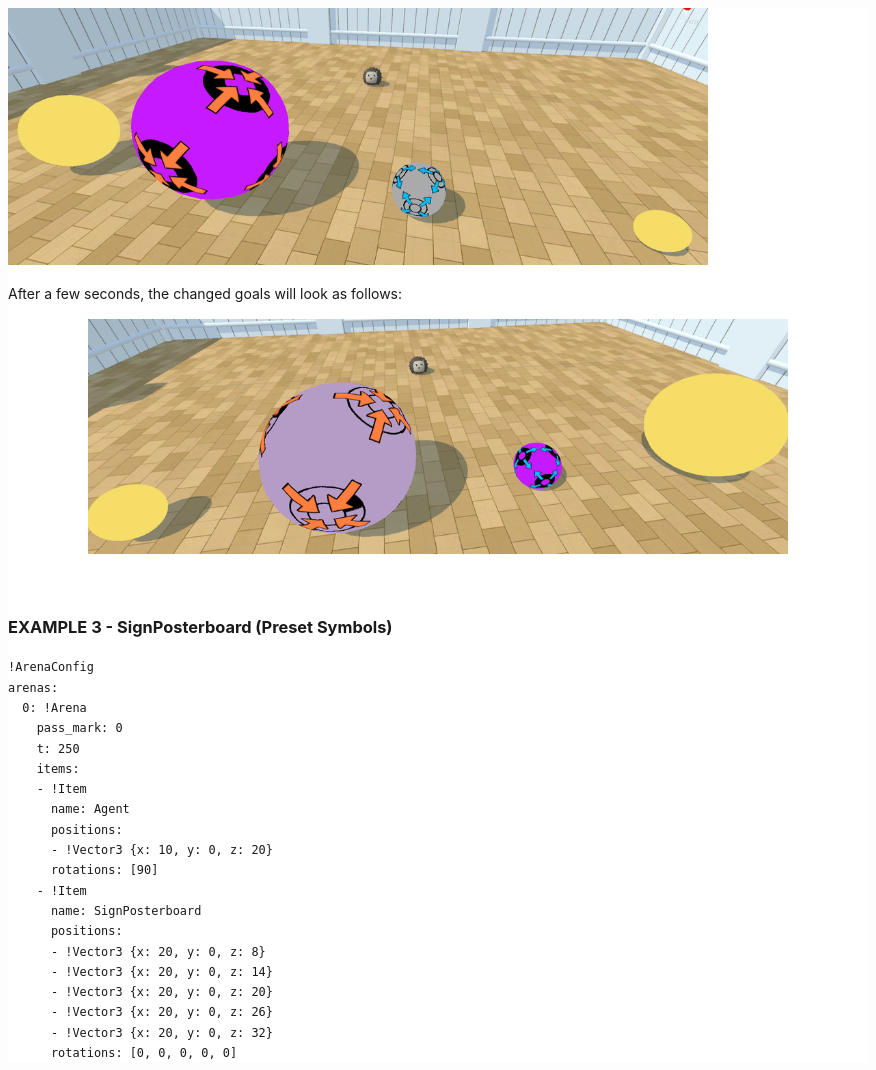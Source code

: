   <img width="700" src="PrefabsPictures/Rewards/decay-sizechange-goal-test.PNG">
</p>

After a few seconds, the changed goals will look as follows:

<p align="center">
  <img width="700" src="PrefabsPictures/Rewards/decay-sizechange-goal-test-changes.PNG">
</p>

&nbsp;

### EXAMPLE 3 - SignPosterboard (Preset Symbols)
```
!ArenaConfig
arenas:
  0: !Arena
    pass_mark: 0
    t: 250
    items:
    - !Item
      name: Agent
      positions:
      - !Vector3 {x: 10, y: 0, z: 20}
      rotations: [90]
    - !Item
      name: SignPosterboard
      positions:
      - !Vector3 {x: 20, y: 0, z: 8}
      - !Vector3 {x: 20, y: 0, z: 14}
      - !Vector3 {x: 20, y: 0, z: 20}
      - !Vector3 {x: 20, y: 0, z: 26}
      - !Vector3 {x: 20, y: 0, z: 32}
      rotations: [0, 0, 0, 0, 0]
```